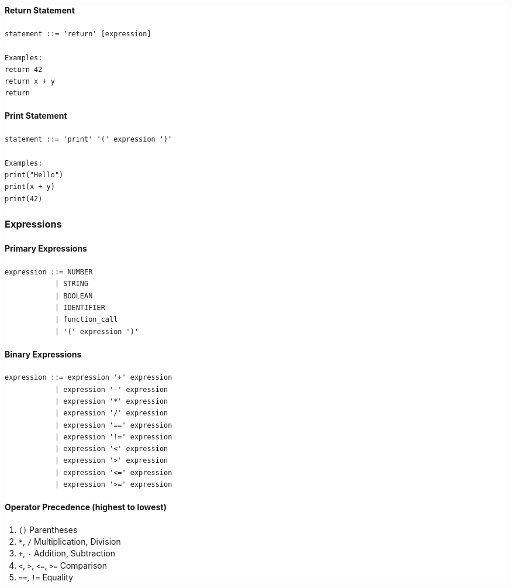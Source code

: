 #### Return Statement
```
statement ::= 'return' [expression]

Examples:
return 42
return x + y
return
```

#### Print Statement
```
statement ::= 'print' '(' expression ')'

Examples:
print("Hello")
print(x + y)
print(42)
```

### Expressions

#### Primary Expressions
```
expression ::= NUMBER
            | STRING
            | BOOLEAN
            | IDENTIFIER
            | function_call
            | '(' expression ')'
```

#### Binary Expressions
```
expression ::= expression '+' expression
            | expression '-' expression
            | expression '*' expression
            | expression '/' expression
            | expression '==' expression
            | expression '!=' expression
            | expression '<' expression
            | expression '>' expression
            | expression '<=' expression
            | expression '>=' expression
```

#### Operator Precedence (highest to lowest)
1. `()` Parentheses
2. `*`, `/` Multiplication, Division
3. `+`, `-` Addition, Subtraction
4. `<`, `>`, `<=`, `>=` Comparison
5. `==`, `!=` Equality
